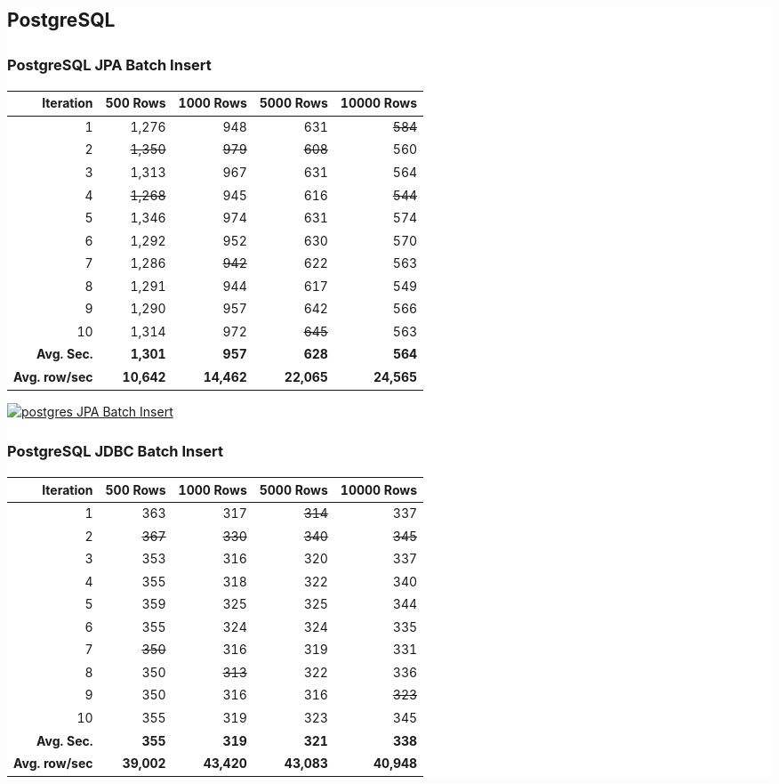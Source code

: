 ## PostgreSQL

### PostgreSQL JPA Batch Insert

|Iteration|500 Rows|1000 Rows|5000 Rows|10000 Rows|
|----:|----:|----:|----:|----:|
|1|1,276|948|631|~~584~~|
|2|~~1,350~~|~~979~~|~~608~~|560|
|3|1,313|967|631|564|
|4|~~1,268~~|945|616|~~544~~|
|5|1,346|974|631|574|
|6|1,292|952|630|570|
|7|1,286|~~942~~|622|563|
|8|1,291|944|617|549|
|9|1,290|957|642|566|
|10|1,314|972|~~645~~|563|
|**Avg. Sec.**|**1,301**|**957**|**628**|**564**|
|**Avg. row/sec**|**10,642**|**14,462**|**22,065**|**24,565**|

[![postgres JPA Batch Insert](https://docs.google.com/spreadsheets/d/e/2PACX-1vTx61C0YNYlczo0S-ZTN56FH2mxvHPHf4jamTnY4wdMwjjF3TvxcW3Ti7VR83dd1R5EznB7xVhD1HD6/pubchart?oid=1290107757&format=image)](https://docs.google.com/spreadsheets/d/e/2PACX-1vTx61C0YNYlczo0S-ZTN56FH2mxvHPHf4jamTnY4wdMwjjF3TvxcW3Ti7VR83dd1R5EznB7xVhD1HD6/pubchart?oid=1290107757&format=interactive)

### PostgreSQL JDBC Batch Insert

|Iteration|500 Rows|1000 Rows|5000 Rows|10000 Rows|
|----:|----:|----:|----:|----:|
|1|363|317|~~314~~|337|
|2|~~367~~|~~330~~|~~340~~|~~345~~|
|3|353|316|320|337|
|4|355|318|322|340|
|5|359|325|325|344|
|6|355|324|324|335|
|7|~~350~~|316|319|331|
|8|350|~~313~~|322|336|
|9|350|316|316|~~323~~|
|10|355|319|323|345|
|**Avg. Sec.**|**355**|**319**|**321**|**338**|
|**Avg. row/sec**|**39,002**|**43,420**|**43,083**|**40,948**|
